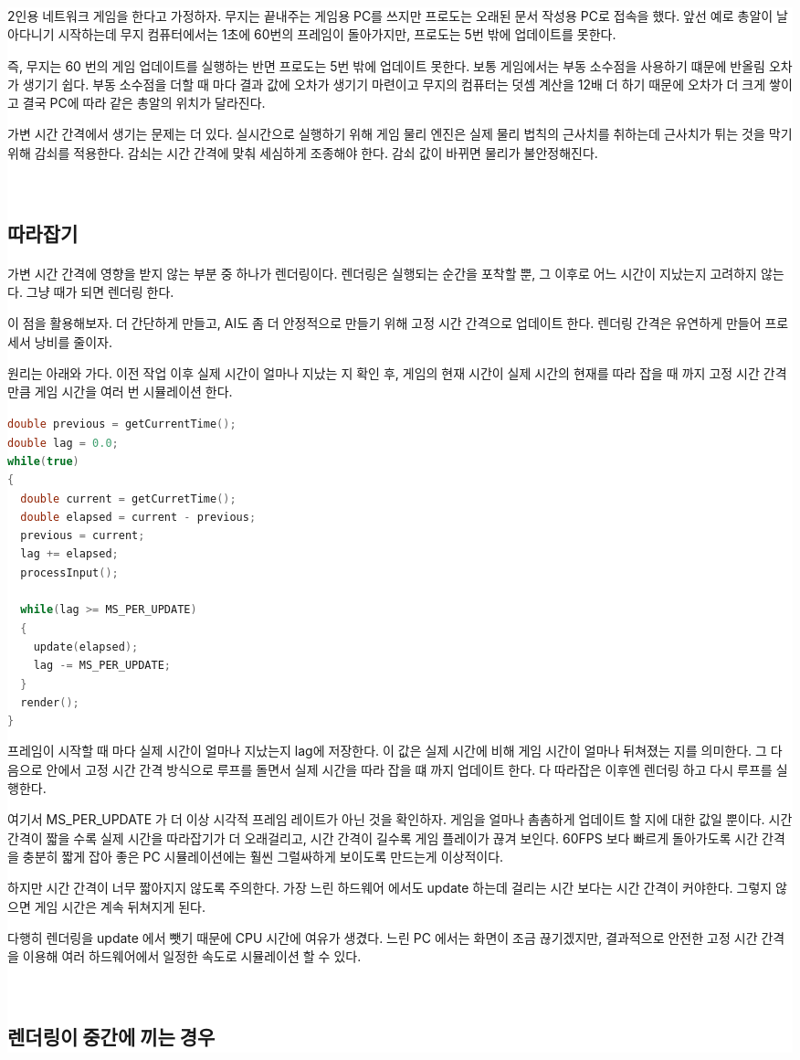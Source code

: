 2인용 네트워크 게임을 한다고 가정하자. 무지는 끝내주는 게임용 PC를 쓰지만 프로도는 오래된 문서 작성용 PC로 접속을 했다. 앞선 예로 총알이 날아다니기 시작하는데 무지 컴퓨터에서는 1초에 60번의 프레임이 돌아가지만, 프로도는 5번 밖에 업데이트를 못한다.

즉, 무지는 60 번의 게임 업데이트를 실행하는 반면 프로도는 5번 밖에 업데이트 못한다. 보통 게임에서는 부동 소수점을 사용하기 떄문에 반올림 오차가 생기기 쉽다. 부동 소수점을 더할 때 마다 결과 값에 오차가 생기기 마련이고 무지의 컴퓨터는 덧셈 계산을 12배 더 하기 때문에 오차가 더 크게 쌓이고 결국 PC에 따라 같은 총알의 위치가 달라진다.

가변 시간 간격에서 생기는 문제는 더 있다. 실시간으로 실행하기 위해 게임 물리 엔진은 실제 물리 법칙의 근사치를 취하는데 근사치가 튀는 것을 막기 위해 감쇠를 적용한다. 감쇠는 시간 간격에 맞춰 세심하게 조종해야 한다. 감쇠 값이 바뀌면 물리가 불안정해진다.

<br/>

## 따라잡기

가변 시간 간격에 영향을 받지 않는 부분 중 하나가 렌더링이다. 렌더링은 실행되는 순간을 포착할 뿐, 그 이후로 어느 시간이 지났는지 고려하지 않는다. 그냥 때가 되면 렌더링 한다.

이 점을 활용해보자. 더 간단하게 만들고, AI도 좀 더 안정적으로 만들기 위해 고정 시간 간격으로 업데이트 한다. 렌더링 간격은 유연하게 만들어 프로세서 낭비를 줄이자.

원리는 아래와 가다. 이전 작업 이후 실제 시간이 얼마나 지났는 지 확인 후, 게임의 현재 시간이 실제 시간의 현재를 따라 잡을 때 까지 고정 시간 간격만큼 게임 시간을 여러 번 시뮬레이션 한다.

```cpp
double previous = getCurrentTime();
double lag = 0.0;
while(true)
{
  double current = getCurretTime();
  double elapsed = current - previous;
  previous = current;
  lag += elapsed;
  processInput();

  while(lag >= MS_PER_UPDATE)
  {
    update(elapsed);
    lag -= MS_PER_UPDATE;
  }
  render();
}
```

프레임이 시작할 때 마다 실제 시간이 얼마나 지났는지 lag에 저장한다. 이 값은 실제 시간에 비해 게임 시간이 얼마나 뒤쳐졌는 지를 의미한다. 그 다음으로 안에서 고정 시간 간격 방식으로 루프를 돌면서 실제 시간을 따라 잡을 떄 까지 업데이트 한다. 다 따라잡은 이후엔 렌더링 하고 다시 루프를 실행한다.

여기서 MS_PER_UPDATE 가 더 이상 시각적 프레임 레이트가 아닌 것을 확인하자. 게임을 얼마나 촘촘하게 업데이트 할 지에 대한 값일 뿐이다. 시간 간격이 짧을 수록 실제 시간을 따라잡기가 더 오래걸리고, 시간 간격이 길수록 게임 플레이가 끊겨 보인다. 60FPS 보다 빠르게 돌아가도록 시간 간격을 충분히 짧게 잡아 좋은 PC 시뮬레이션에는 훨씬 그럴싸하게 보이도록 만드는게 이상적이다.

하지만 시간 간격이 너무 짧아지지 않도록 주의한다. 가장 느린 하드웨어 에서도 update 하는데 걸리는 시간 보다는 시간 간격이 커야한다. 그렇지 않으면 게임 시간은 계속 뒤쳐지게 된다.

다행히 렌더링을 update 에서 뺏기 때문에 CPU 시간에 여유가 생겼다. 느린 PC 에서는 화면이 조금 끊기겠지만, 결과적으로 안전한 고정 시간 간격을 이용해 여러 하드웨어에서 일정한 속도로 시뮬레이션 할 수 있다.

<br/>

## 렌더링이 중간에 끼는 경우
